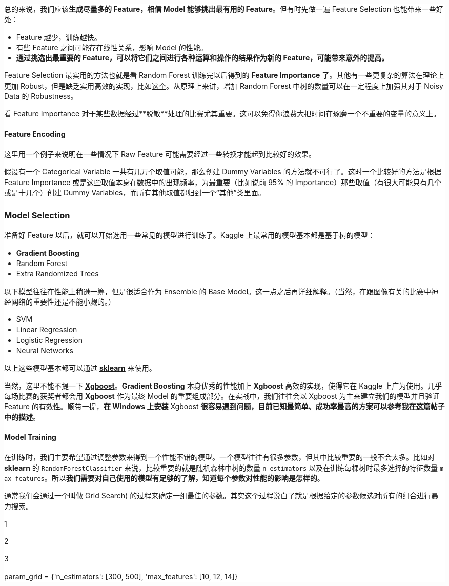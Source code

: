 总的来说，我们应该**生成尽量多的 Feature，相信 Model 能够挑出最有用的 Feature**。但有时先做一遍 Feature Selection 也能带来一些好处：

*   Feature 越少，训练越快。
*   有些 Feature 之间可能存在线性关系，影响 Model 的性能。
*   **通过挑选出最重要的 Feature，可以将它们之间进行各种运算和操作的结果作为新的 Feature，可能带来意外的提高。**

Feature Selection 最实用的方法也就是看 Random Forest 训练完以后得到的 **Feature Importance** 了。其他有一些更复杂的算法在理论上更加 Robust，但是缺乏实用高效的实现，比如[这个](http://jmlr.org/papers/volume10/tuv09a/tuv09a.pdf)。从原理上来讲，增加 Random Forest 中树的数量可以在一定程度上加强其对于 Noisy Data 的 Robustness。

看 Feature Importance 对于某些数据经过**[脱敏](https://en.wikipedia.org/wiki/Data_anonymization)**处理的比赛尤其重要。这可以免得你浪费大把时间在琢磨一个不重要的变量的意义上。

#### Feature Encoding

这里用一个例子来说明在一些情况下 Raw Feature 可能需要经过一些转换才能起到比较好的效果。

假设有一个 Categorical Variable 一共有几万个取值可能，那么创建 Dummy Variables 的方法就不可行了。这时一个比较好的方法是根据 Feature Importance 或是这些取值本身在数据中的出现频率，为最重要（比如说前 95% 的 Importance）那些取值（有很大可能只有几个或是十几个）创建 Dummy Variables，而所有其他取值都归到一个“其他”类里面。

### Model Selection

准备好 Feature 以后，就可以开始选用一些常见的模型进行训练了。Kaggle 上最常用的模型基本都是基于树的模型：

*   **Gradient Boosting**
*   Random Forest
*   Extra Randomized Trees

以下模型往往在性能上稍逊一筹，但是很适合作为 Ensemble 的 Base Model。这一点之后再详细解释。（当然，在跟图像有关的比赛中神经网络的重要性还是不能小觑的。）

*   SVM
*   Linear Regression
*   Logistic Regression
*   Neural Networks

以上这些模型基本都可以通过 **[sklearn](http://scikit-learn.org/)** 来使用。

当然，这里不能不提一下 **[Xgboost](https://github.com/dmlc/xgboost)**。**Gradient Boosting** 本身优秀的性能加上 **Xgboost** 高效的实现，使得它在 Kaggle 上广为使用。几乎每场比赛的获奖者都会用 **Xgboost** 作为最终 Model 的重要组成部分。在实战中，我们往往会以 Xgboost 为主来建立我们的模型并且验证 Feature 的有效性。顺带一提，**在 Windows 上安装** Xgboost **很容易遇到问题，目前已知最简单、成功率最高的方案可以参考我在[这篇帖子](https://dnc1994.com/2016/03/installing-xgboost-on-windows/)中的描述**。

#### Model Training

在训练时，我们主要希望通过调整参数来得到一个性能不错的模型。一个模型往往有很多参数，但其中比较重要的一般不会太多。比如对 **sklearn** 的 `RandomForestClassifier` 来说，比较重要的就是随机森林中树的数量 `n_estimators` 以及在训练每棵树时最多选择的特征数量 `max_features`。所以**我们需要对自己使用的模型有足够的了解，知道每个参数对性能的影响是怎样的**。

通常我们会通过一个叫做 [Grid Search](http://scikit-learn.org/stable/modules/generated/sklearn.grid_search.GridSearchCV.html)) 的过程来确定一组最佳的参数。其实这个过程说白了就是根据给定的参数候选对所有的组合进行暴力搜索。

1

2

3

param_grid = {'n_estimators': \[300, 500\], 'max_features': \[10, 12, 14\]}

